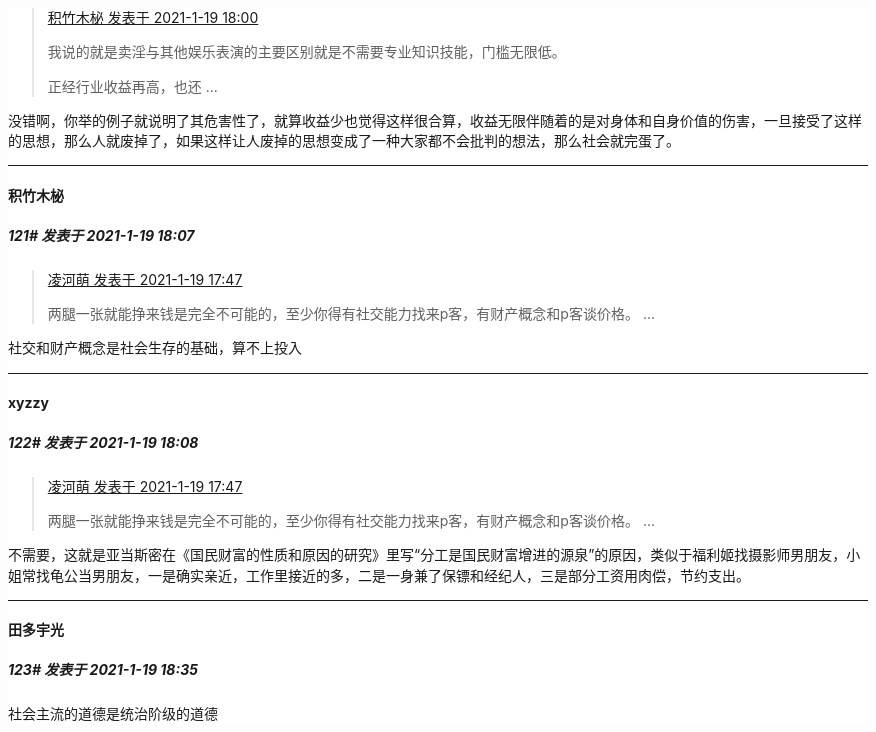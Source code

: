 
<blockquote><a href="httphttps://bbs.saraba1st.com/2b/forum.php?mod=redirect&amp;goto=findpost&amp;pid=50084859&amp;ptid=1983499" target="_blank">积竹木柲 发表于 2021-1-19 18:00</a>

我说的就是卖淫与其他娱乐表演的主要区别就是不需要专业知识技能，门槛无限低。


正经行业收益再高，也还 ...</blockquote>
没错啊，你举的例子就说明了其危害性了，就算收益少也觉得这样很合算，收益无限伴随着的是对身体和自身价值的伤害，一旦接受了这样的思想，那么人就废掉了，如果这样让人废掉的思想变成了一种大家都不会批判的想法，那么社会就完蛋了。


-----

####  积竹木柲  
##### 121#       发表于 2021-1-19 18:07


<blockquote><a href="httphttps://bbs.saraba1st.com/2b/forum.php?mod=redirect&amp;goto=findpost&amp;pid=50084715&amp;ptid=1983499" target="_blank">凌河萌 发表于 2021-1-19 17:47</a>

两腿一张就能挣来钱是完全不可能的，至少你得有社交能力找来p客，有财产概念和p客谈价格。 ...</blockquote>
社交和财产概念是社会生存的基础，算不上投入


-----

####  xyzzy  
##### 122#       发表于 2021-1-19 18:08


<blockquote><a href="httphttps://bbs.saraba1st.com/2b/forum.php?mod=redirect&amp;goto=findpost&amp;pid=50084715&amp;ptid=1983499" target="_blank">凌河萌 发表于 2021-1-19 17:47</a>

两腿一张就能挣来钱是完全不可能的，至少你得有社交能力找来p客，有财产概念和p客谈价格。 ...</blockquote>
不需要，这就是亚当斯密在《国民财富的性质和原因的研究》里写“分工是国民财富增进的源泉”的原因，类似于福利姬找摄影师男朋友，小姐常找龟公当男朋友，一是确实亲近，工作里接近的多，二是一身兼了保镖和经纪人，三是部分工资用肉偿，节约支出。


-----

####  田多宇光  
##### 123#       发表于 2021-1-19 18:35


社会主流的道德是统治阶级的道德


                                             